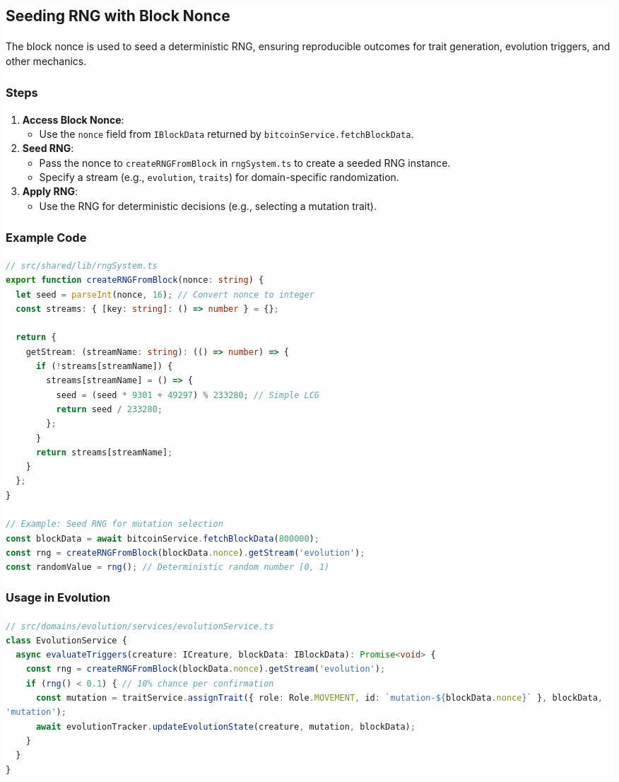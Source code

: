 ## Seeding RNG with Block Nonce
The block nonce is used to seed a deterministic RNG, ensuring reproducible outcomes for trait generation, evolution triggers, and other mechanics.

### Steps
1. **Access Block Nonce**:
   - Use the `nonce` field from `IBlockData` returned by `bitcoinService.fetchBlockData`.
2. **Seed RNG**:
   - Pass the nonce to `createRNGFromBlock` in `rngSystem.ts` to create a seeded RNG instance.
   - Specify a stream (e.g., `evolution`, `traits`) for domain-specific randomization.
3. **Apply RNG**:
   - Use the RNG for deterministic decisions (e.g., selecting a mutation trait).

### Example Code
```typescript
// src/shared/lib/rngSystem.ts
export function createRNGFromBlock(nonce: string) {
  let seed = parseInt(nonce, 16); // Convert nonce to integer
  const streams: { [key: string]: () => number } = {};

  return {
    getStream: (streamName: string): (() => number) => {
      if (!streams[streamName]) {
        streams[streamName] = () => {
          seed = (seed * 9301 + 49297) % 233280; // Simple LCG
          return seed / 233280;
        };
      }
      return streams[streamName];
    }
  };
}

// Example: Seed RNG for mutation selection
const blockData = await bitcoinService.fetchBlockData(800000);
const rng = createRNGFromBlock(blockData.nonce).getStream('evolution');
const randomValue = rng(); // Deterministic random number [0, 1)
```

### Usage in Evolution
```typescript
// src/domains/evolution/services/evolutionService.ts
class EvolutionService {
  async evaluateTriggers(creature: ICreature, blockData: IBlockData): Promise<void> {
    const rng = createRNGFromBlock(blockData.nonce).getStream('evolution');
    if (rng() < 0.1) { // 10% chance per confirmation
      const mutation = traitService.assignTrait({ role: Role.MOVEMENT, id: `mutation-${blockData.nonce}` }, blockData, 'mutation');
      await evolutionTracker.updateEvolutionState(creature, mutation, blockData);
    }
  }
}
```
